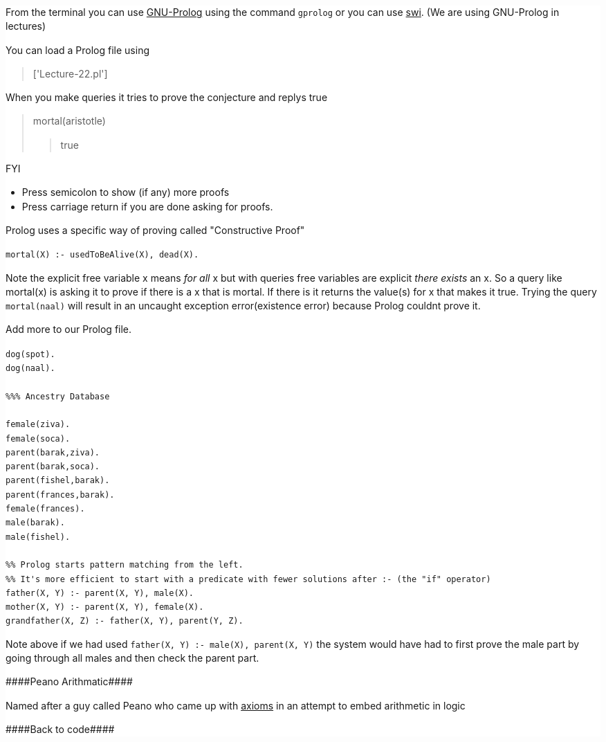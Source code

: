 From the terminal you can use [GNU-Prolog](http://www.gprolog.org/) using the command `gprolog` or you can use [swi](http://www.swi-prolog.org/). 
(We are using GNU-Prolog in lectures)

You can load a Prolog file using

>['Lecture-22.pl']

When you make queries it tries to prove the conjecture and replys true
>mortal(aristotle)
>>true

FYI
 - Press semicolon to show (if any) more proofs
 - Press carriage return if you are done asking for proofs.

Prolog uses a specific way of proving called "Constructive Proof"

    mortal(X) :- usedToBeAlive(X), dead(X).
Note the explicit free variable x means *for all* x but with queries free variables are explicit *there exists* an x.
So a query like mortal(x) is asking it to prove if there is a x that is mortal. If there is it returns the value(s) for x that makes it true.
Trying the query `mortal(naal)` will result in an uncaught exception error(existence error) because Prolog couldnt prove it.

Add more to our Prolog file.

    dog(spot).
    dog(naal).
    
    %%% Ancestry Database
    
    female(ziva).
    female(soca).
    parent(barak,ziva).
    parent(barak,soca).
    parent(fishel,barak).
    parent(frances,barak).
    female(frances).
    male(barak).
    male(fishel).
    
    %% Prolog starts pattern matching from the left.
    %% It's more efficient to start with a predicate with fewer solutions after :- (the "if" operator)
    father(X, Y) :- parent(X, Y), male(X).
    mother(X, Y) :- parent(X, Y), female(X).
    grandfather(X, Z) :- father(X, Y), parent(Y, Z).

Note above if we had used `father(X, Y) :- male(X), parent(X, Y)` the system would have had to first prove the male part by going through all males and then check the parent part.

####Peano Arithmatic####

Named after a guy called Peano who came up with [axioms](http://mathworld.wolfram.com/PeanosAxioms.html) in an attempt to embed arithmetic in logic

####Back to code####
